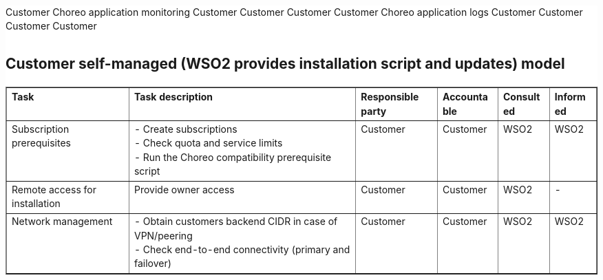 <td>Customer</td>
</tr>
<tr>
<td>Choreo application monitoring</td>
<td></td>
<td>Customer</td>
<td>Customer</td>
<td>Customer</td>
<td>Customer</td>
</tr>
<tr>
<td>Choreo application logs</td>
<td></td>
<td>Customer</td>
<td>Customer</td>
<td>Customer</td>
<td>Customer</td>
</tr>
</tbody>
</table> 

## Customer self-managed (WSO2 provides installation script and updates) model

<table border=1>
<thead>
<tr>
<th align="left">Task</th>
<th align="left">Task description</th>
<th align="left">Responsible party</th>
<th align="left">Accountable</th>
<th align="left">Consulted</th>
<th align="left">Informed</th>
</tr>
</thead>
<tbody>
<tr>
<td>Subscription prerequisites</td>
<td>- Create subscriptions</br>
    - Check quota and service limits</br>
    - Run the Choreo compatibility prerequisite script</td>
<td>Customer</td>
<td>Customer</td>
<td>WSO2</td>
<td>WSO2</td>
</tr>
<tr>
<td>Remote access for installation</td>
<td>Provide owner access</td>
<td>Customer</td>
<td>Customer</td>
<td>WSO2</td>
<td>-</td>
</tr>
<tr>
<td>Network management</td>
<td>- Obtain customers backend CIDR in case of VPN/peering</br>
    - Check end-to-end connectivity (primary and failover)</td>
<td>Customer</td>
<td>Customer</td>
<td>WSO2</td>
<td>WSO2</td>
</tr>